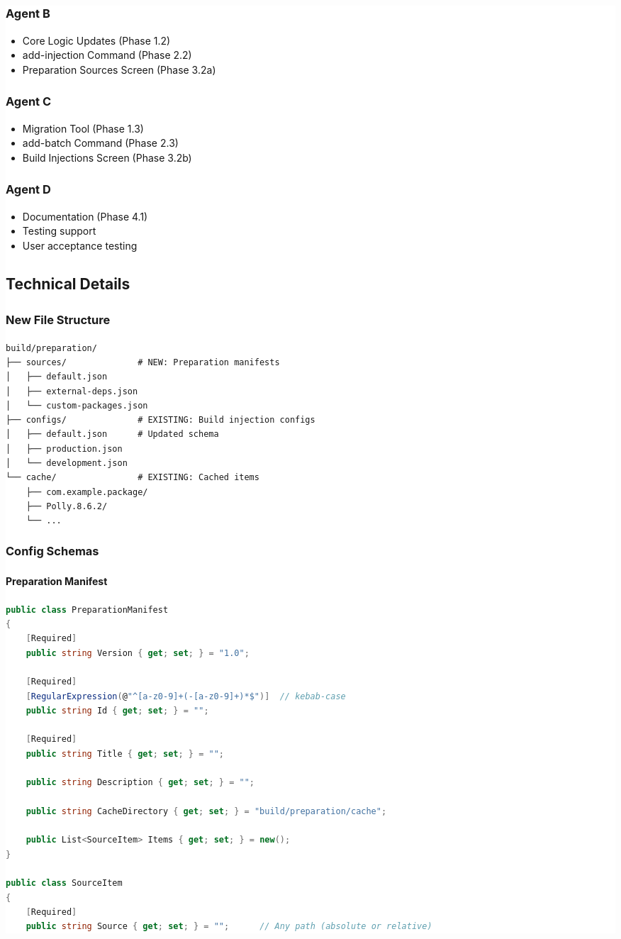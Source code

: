 ### Agent B
- Core Logic Updates (Phase 1.2)
- add-injection Command (Phase 2.2)
- Preparation Sources Screen (Phase 3.2a)

### Agent C
- Migration Tool (Phase 1.3)
- add-batch Command (Phase 2.3)
- Build Injections Screen (Phase 3.2b)

### Agent D
- Documentation (Phase 4.1)
- Testing support
- User acceptance testing

## Technical Details

### New File Structure

```
build/preparation/
├── sources/              # NEW: Preparation manifests
│   ├── default.json
│   ├── external-deps.json
│   └── custom-packages.json
├── configs/              # EXISTING: Build injection configs
│   ├── default.json      # Updated schema
│   ├── production.json
│   └── development.json
└── cache/                # EXISTING: Cached items
    ├── com.example.package/
    ├── Polly.8.6.2/
    └── ...
```

### Config Schemas

#### Preparation Manifest

```csharp
public class PreparationManifest
{
    [Required]
    public string Version { get; set; } = "1.0";

    [Required]
    [RegularExpression(@"^[a-z0-9]+(-[a-z0-9]+)*$")]  // kebab-case
    public string Id { get; set; } = "";

    [Required]
    public string Title { get; set; } = "";

    public string Description { get; set; } = "";

    public string CacheDirectory { get; set; } = "build/preparation/cache";

    public List<SourceItem> Items { get; set; } = new();
}

public class SourceItem
{
    [Required]
    public string Source { get; set; } = "";      // Any path (absolute or relative)
```